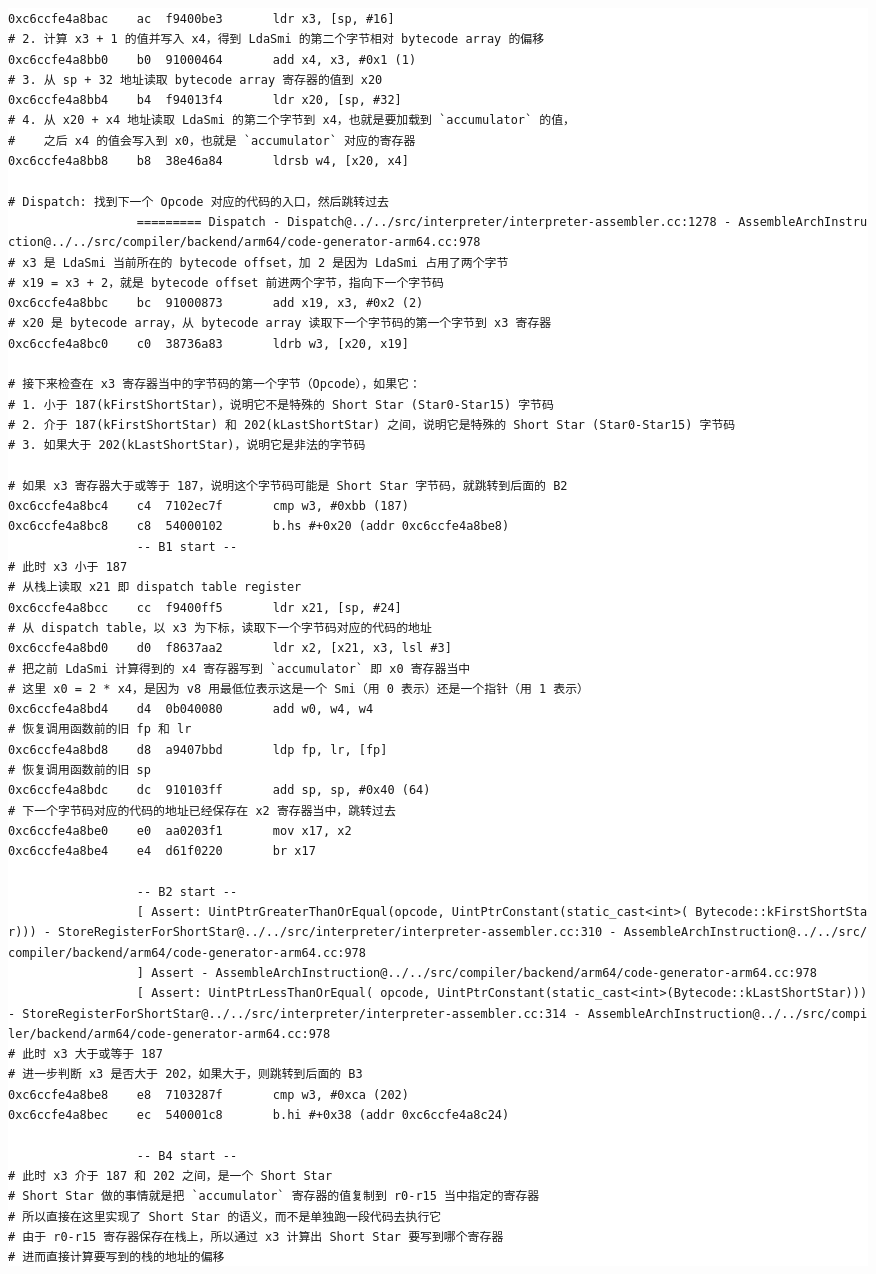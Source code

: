 ```log
0xc6ccfe4a8bac    ac  f9400be3       ldr x3, [sp, #16]
# 2. 计算 x3 + 1 的值并写入 x4，得到 LdaSmi 的第二个字节相对 bytecode array 的偏移
0xc6ccfe4a8bb0    b0  91000464       add x4, x3, #0x1 (1)
# 3. 从 sp + 32 地址读取 bytecode array 寄存器的值到 x20
0xc6ccfe4a8bb4    b4  f94013f4       ldr x20, [sp, #32]
# 4. 从 x20 + x4 地址读取 LdaSmi 的第二个字节到 x4，也就是要加载到 `accumulator` 的值，
#    之后 x4 的值会写入到 x0，也就是 `accumulator` 对应的寄存器
0xc6ccfe4a8bb8    b8  38e46a84       ldrsb w4, [x20, x4]

# Dispatch: 找到下一个 Opcode 对应的代码的入口，然后跳转过去
                  ========= Dispatch - Dispatch@../../src/interpreter/interpreter-assembler.cc:1278 - AssembleArchInstruction@../../src/compiler/backend/arm64/code-generator-arm64.cc:978
# x3 是 LdaSmi 当前所在的 bytecode offset，加 2 是因为 LdaSmi 占用了两个字节
# x19 = x3 + 2，就是 bytecode offset 前进两个字节，指向下一个字节码
0xc6ccfe4a8bbc    bc  91000873       add x19, x3, #0x2 (2)
# x20 是 bytecode array，从 bytecode array 读取下一个字节码的第一个字节到 x3 寄存器
0xc6ccfe4a8bc0    c0  38736a83       ldrb w3, [x20, x19]

# 接下来检查在 x3 寄存器当中的字节码的第一个字节（Opcode），如果它：
# 1. 小于 187(kFirstShortStar)，说明它不是特殊的 Short Star (Star0-Star15) 字节码
# 2. 介于 187(kFirstShortStar) 和 202(kLastShortStar) 之间，说明它是特殊的 Short Star (Star0-Star15) 字节码
# 3. 如果大于 202(kLastShortStar)，说明它是非法的字节码

# 如果 x3 寄存器大于或等于 187，说明这个字节码可能是 Short Star 字节码，就跳转到后面的 B2
0xc6ccfe4a8bc4    c4  7102ec7f       cmp w3, #0xbb (187)
0xc6ccfe4a8bc8    c8  54000102       b.hs #+0x20 (addr 0xc6ccfe4a8be8)
                  -- B1 start --
# 此时 x3 小于 187
# 从栈上读取 x21 即 dispatch table register
0xc6ccfe4a8bcc    cc  f9400ff5       ldr x21, [sp, #24]
# 从 dispatch table，以 x3 为下标，读取下一个字节码对应的代码的地址
0xc6ccfe4a8bd0    d0  f8637aa2       ldr x2, [x21, x3, lsl #3]
# 把之前 LdaSmi 计算得到的 x4 寄存器写到 `accumulator` 即 x0 寄存器当中
# 这里 x0 = 2 * x4，是因为 v8 用最低位表示这是一个 Smi（用 0 表示）还是一个指针（用 1 表示）
0xc6ccfe4a8bd4    d4  0b040080       add w0, w4, w4
# 恢复调用函数前的旧 fp 和 lr
0xc6ccfe4a8bd8    d8  a9407bbd       ldp fp, lr, [fp]
# 恢复调用函数前的旧 sp
0xc6ccfe4a8bdc    dc  910103ff       add sp, sp, #0x40 (64)
# 下一个字节码对应的代码的地址已经保存在 x2 寄存器当中，跳转过去
0xc6ccfe4a8be0    e0  aa0203f1       mov x17, x2
0xc6ccfe4a8be4    e4  d61f0220       br x17

                  -- B2 start --
                  [ Assert: UintPtrGreaterThanOrEqual(opcode, UintPtrConstant(static_cast<int>( Bytecode::kFirstShortStar))) - StoreRegisterForShortStar@../../src/interpreter/interpreter-assembler.cc:310 - AssembleArchInstruction@../../src/compiler/backend/arm64/code-generator-arm64.cc:978
                  ] Assert - AssembleArchInstruction@../../src/compiler/backend/arm64/code-generator-arm64.cc:978
                  [ Assert: UintPtrLessThanOrEqual( opcode, UintPtrConstant(static_cast<int>(Bytecode::kLastShortStar))) - StoreRegisterForShortStar@../../src/interpreter/interpreter-assembler.cc:314 - AssembleArchInstruction@../../src/compiler/backend/arm64/code-generator-arm64.cc:978
# 此时 x3 大于或等于 187
# 进一步判断 x3 是否大于 202，如果大于，则跳转到后面的 B3
0xc6ccfe4a8be8    e8  7103287f       cmp w3, #0xca (202)
0xc6ccfe4a8bec    ec  540001c8       b.hi #+0x38 (addr 0xc6ccfe4a8c24)

                  -- B4 start --
# 此时 x3 介于 187 和 202 之间，是一个 Short Star
# Short Star 做的事情就是把 `accumulator` 寄存器的值复制到 r0-r15 当中指定的寄存器
# 所以直接在这里实现了 Short Star 的语义，而不是单独跑一段代码去执行它
# 由于 r0-r15 寄存器保存在栈上，所以通过 x3 计算出 Short Star 要写到哪个寄存器
# 进而直接计算要写到的栈的地址的偏移
```
